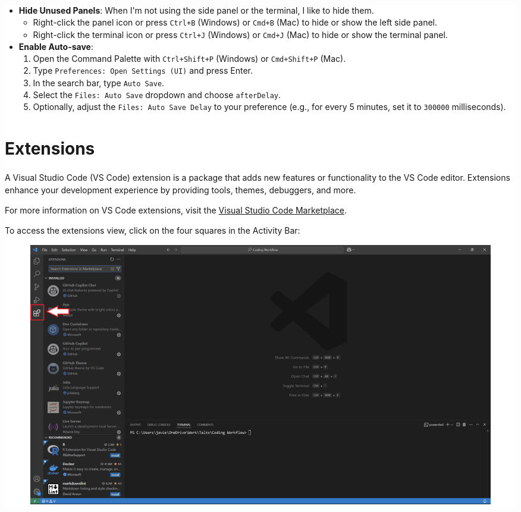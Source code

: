 - **Hide Unused Panels**: When I'm not using the side panel or the terminal, I like to hide them.
    - Right-click the panel icon or press `Ctrl+B` (Windows) or `Cmd+B` (Mac) to hide or show the left side panel.
    - Right-click the terminal icon or press `Ctrl+J` (Windows) or `Cmd+J` (Mac) to hide or show the terminal panel.
- **Enable Auto-save**:
    1. Open the Command Palette with `Ctrl+Shift+P` (Windows) or `Cmd+Shift+P` (Mac).
    2. Type `Preferences: Open Settings (UI)` and press Enter.
    3. In the search bar, type `Auto Save`.
    4. Select the `Files: Auto Save` dropdown and choose `afterDelay`.
    5. Optionally, adjust the `Files: Auto Save Delay` to your preference (e.g., for every 5 minutes, set it to `300000` milliseconds).

# Extensions
A Visual Studio Code (VS Code) extension is a package that adds new features or functionality to the VS Code editor. Extensions enhance your development experience by providing tools, themes, debuggers, and more.

For more information on VS Code extensions, visit the [Visual Studio Code Marketplace](https://marketplace.visualstudio.com/vscode).

To access the extensions view, click on the four squares in the Activity Bar:

<div align="center">
    <img src="media/extensions.png" alt="Default" width="90%">
</div>
